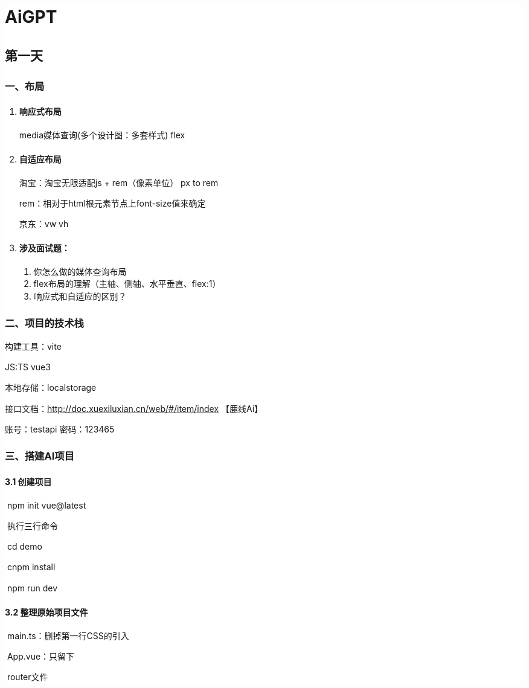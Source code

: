 # AiGPT

## 第一天

### 一、布局

1. #### 响应式布局

   media媒体查询(多个设计图：多套样式) flex

2. #### 自适应布局

   淘宝：淘宝无限适配js + rem（像素单位） px to rem

   rem：相对于html根元素节点上font-size值来确定

   京东：vw vh

3. #### 涉及面试题：

   1. 你怎么做的媒体查询布局
   2. flex布局的理解（主轴、侧轴、水平垂直、flex:1）
   3. 响应式和自适应的区别？

### 二、项目的技术栈

构建工具：vite

JS:TS vue3

本地存储：localstorage

接口文档：http://doc.xuexiluxian.cn/web/#/item/index 【鹿线Ai】

账号：testapi  密码：123465

### 三、搭建AI项目

#### 3.1 创建项目

​		npm init vue@latest

​		执行三行命令

​		cd demo

​		cnpm install

​		npm run dev

#### 3.2 整理原始项目文件

​	main.ts：删掉第一行CSS的引入

​	App.vue：只留下<RouterView />

​	router文件
